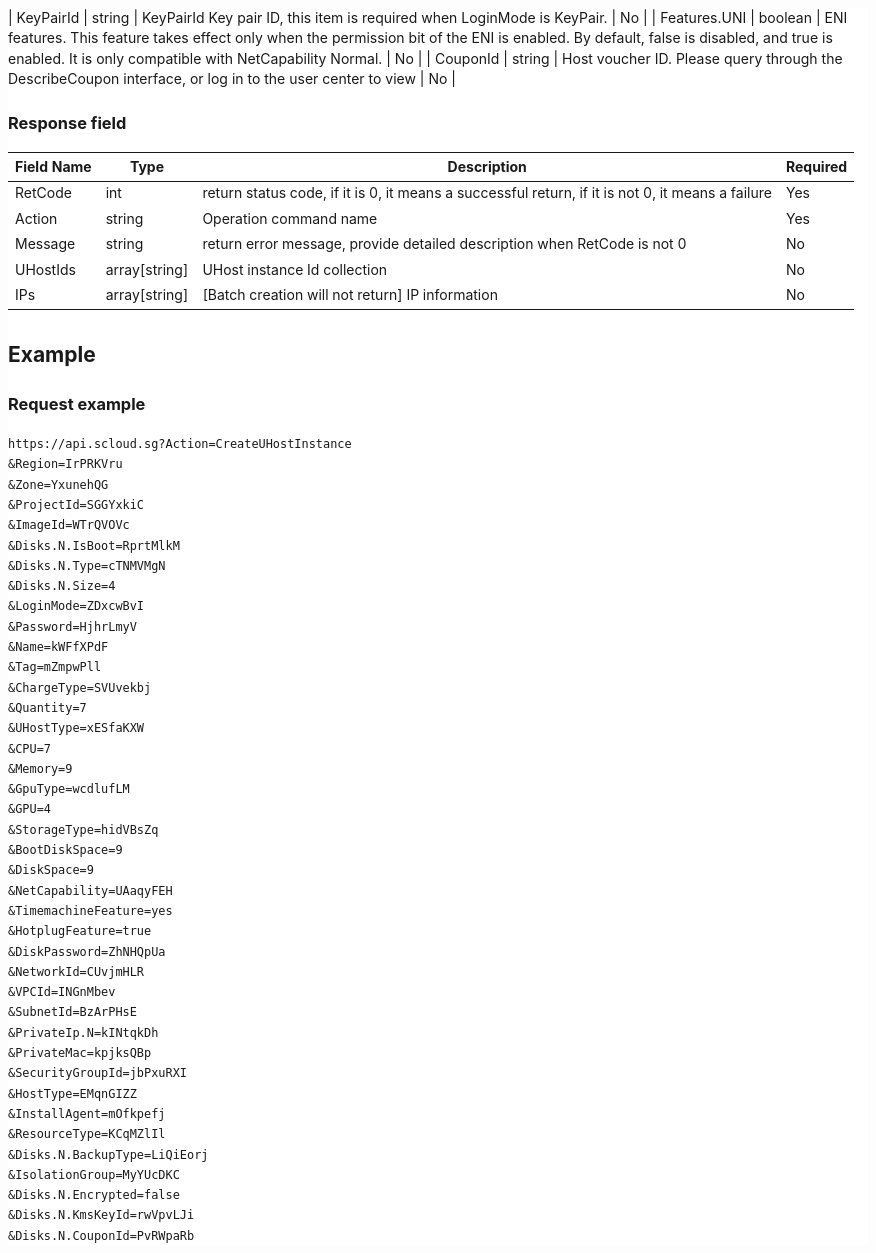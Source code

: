 | KeyPairId | string | KeyPairId Key pair ID, this item is required when LoginMode is KeyPair. | No |
| Features.UNI | boolean | ENI features. This feature takes effect only when the permission bit of the ENI is enabled. By default, false is disabled, and true is enabled. It is only compatible with NetCapability Normal. | No |
| CouponId | string | Host voucher ID. Please query through the DescribeCoupon interface, or log in to the user center to view | No |

### Response field

| Field Name | Type | Description | Required |
| --- | --- | --- | --- |
| RetCode | int | return status code, if it is 0, it means a successful return, if it is not 0, it means a failure | Yes |
| Action | string | Operation command name | Yes |
| Message | string | return error message, provide detailed description when RetCode is not 0 | No |
| UHostIds | array[string] | UHost instance Id collection | No |
| IPs | array[string] | [Batch creation will not return] IP information | No |

## Example
### Request example

```
https://api.scloud.sg?Action=CreateUHostInstance
&Region=IrPRKVru
&Zone=YxunehQG
&ProjectId=SGGYxkiC
&ImageId=WTrQVOVc
&Disks.N.IsBoot=RprtMlkM
&Disks.N.Type=cTNMVMgN
&Disks.N.Size=4
&LoginMode=ZDxcwBvI
&Password=HjhrLmyV
&Name=kWFfXPdF
&Tag=mZmpwPll
&ChargeType=SVUvekbj
&Quantity=7
&UHostType=xESfaKXW
&CPU=7
&Memory=9
&GpuType=wcdlufLM
&GPU=4
&StorageType=hidVBsZq
&BootDiskSpace=9
&DiskSpace=9
&NetCapability=UAaqyFEH
&TimemachineFeature=yes
&HotplugFeature=true
&DiskPassword=ZhNHQpUa
&NetworkId=CUvjmHLR
&VPCId=INGnMbev
&SubnetId=BzArPHsE
&PrivateIp.N=kINtqkDh
&PrivateMac=kpjksQBp
&SecurityGroupId=jbPxuRXI
&HostType=EMqnGIZZ
&InstallAgent=mOfkpefj
&ResourceType=KCqMZlIl
&Disks.N.BackupType=LiQiEorj
&IsolationGroup=MyYUcDKC
&Disks.N.Encrypted=false
&Disks.N.KmsKeyId=rwVpvLJi
&Disks.N.CouponId=PvRWpaRb
```
